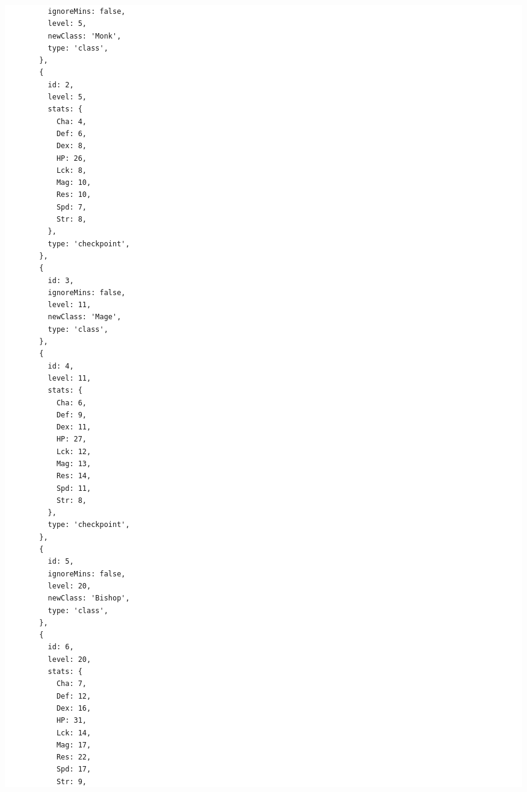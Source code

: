               ignoreMins: false,
              level: 5,
              newClass: 'Monk',
              type: 'class',
            },
            {
              id: 2,
              level: 5,
              stats: {
                Cha: 4,
                Def: 6,
                Dex: 8,
                HP: 26,
                Lck: 8,
                Mag: 10,
                Res: 10,
                Spd: 7,
                Str: 8,
              },
              type: 'checkpoint',
            },
            {
              id: 3,
              ignoreMins: false,
              level: 11,
              newClass: 'Mage',
              type: 'class',
            },
            {
              id: 4,
              level: 11,
              stats: {
                Cha: 6,
                Def: 9,
                Dex: 11,
                HP: 27,
                Lck: 12,
                Mag: 13,
                Res: 14,
                Spd: 11,
                Str: 8,
              },
              type: 'checkpoint',
            },
            {
              id: 5,
              ignoreMins: false,
              level: 20,
              newClass: 'Bishop',
              type: 'class',
            },
            {
              id: 6,
              level: 20,
              stats: {
                Cha: 7,
                Def: 12,
                Dex: 16,
                HP: 31,
                Lck: 14,
                Mag: 17,
                Res: 22,
                Spd: 17,
                Str: 9,